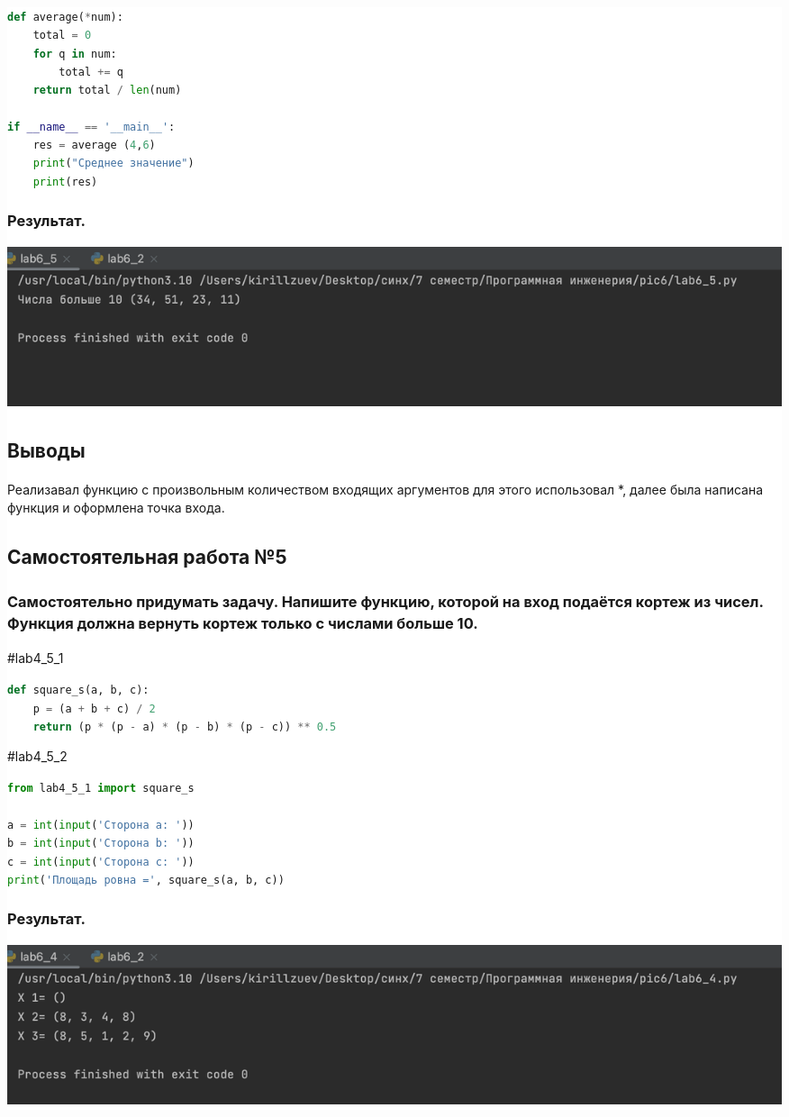 ```python
def average(*num):
    total = 0
    for q in num:
        total += q
    return total / len(num)

if __name__ == '__main__':
    res = average (4,6)
    print("Среднее значение")
    print(res)
```
### Результат.
![Меню](pic6/lab6_4.png)

## Выводы

Реализавал функцию с произвольным количеством входящих аргументов для этого использовал *, далее была написана функция и оформлена точка входа.
   
## Самостоятельная работа №5
### Самостоятельно придумать задачу. Напишите функцию, которой на вход подаётся кортеж из чисел. Функция должна вернуть кортеж только с числами больше 10.


#lab4_5_1
```python
def square_s(a, b, c):
    p = (a + b + c) / 2
    return (p * (p - a) * (p - b) * (p - c)) ** 0.5
```
#lab4_5_2
```python
from lab4_5_1 import square_s

a = int(input('Сторона а: '))
b = int(input('Сторона b: '))
c = int(input('Сторона c: '))
print('Площадь ровна =', square_s(a, b, c))
```
### Результат.
![Меню](pic6/lab6_5.png)